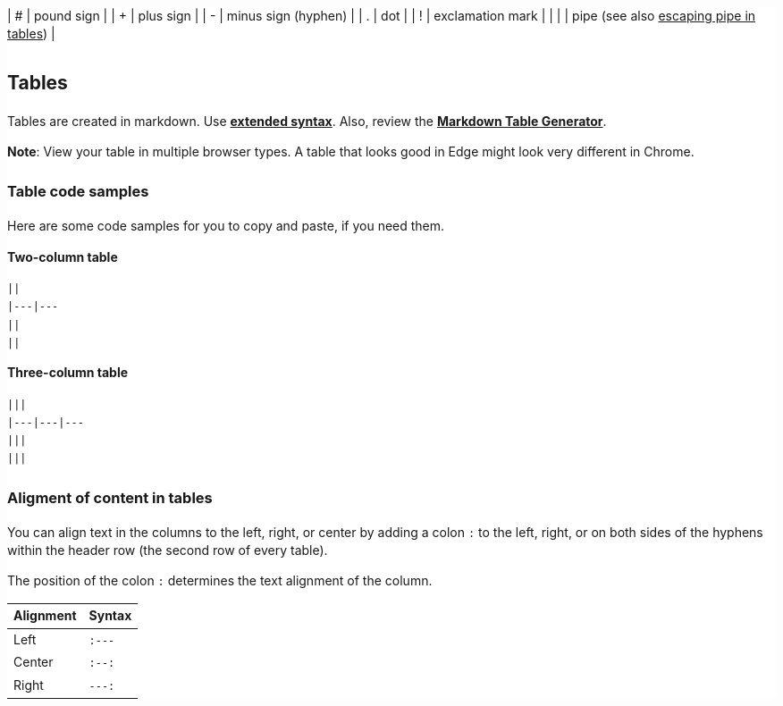 | \#            | pound sign                                                                                                                   |
| +             | plus sign                                                                                                                    |
| -             | minus sign (hyphen)                                                                                                          |
| .             | dot                                                                                                                          |
| !             | exclamation mark                                                                                                             |
| \|            | pipe (see also [escaping pipe in tables](https://www.markdownguide.org/extended-syntax/#escaping-pipe-characters-in-tables)) |


## Tables

Tables are created in markdown. Use [**extended syntax**](https://www.markdownguide.org/extended-syntax/). Also, review the [**Markdown Table Generator**](https://www.tablesgenerator.com/markdown_tables).

**Note**: View your table in multiple browser types. A table that looks good in Edge might look very different in Chrome.

### Table code samples
Here are some code samples for you to copy and paste, if you need them.

**Two-column table**
```
||
|---|---
||
||
```

**Three-column table**
```
|||
|---|---|---
|||
|||

```
### Aligment of content in tables

You can align text in the columns to the left, right, or center by adding a colon `:` to the left, right, or on both sides of the hyphens within the header row (the second row of every table).

The position of the colon `:` determines the text alignment of the column.


|Alignment|Syntax|
|---|---|
| Left      |`:---`| 
| Center   |`:--:`|
| Right|`---:`|
